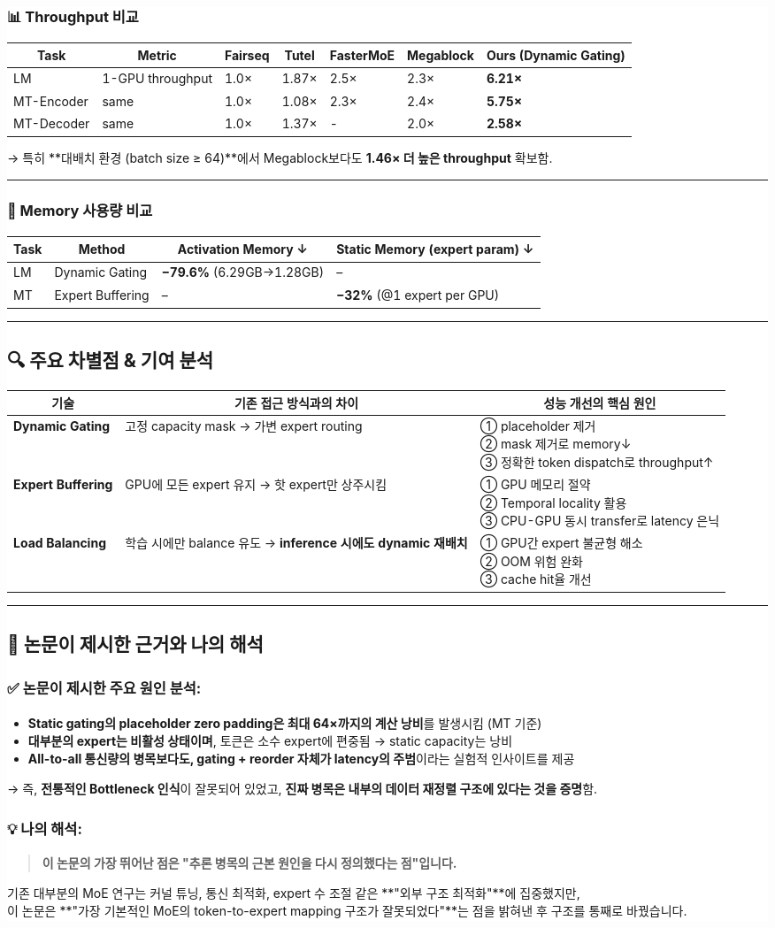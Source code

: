 
### 📊 Throughput 비교

| Task       | Metric           | Fairseq | Tutel | FasterMoE | Megablock | **Ours (Dynamic Gating)** |
| ---------- | ---------------- | ------- | ----- | --------- | --------- | ------------------------- |
| LM         | 1-GPU throughput | 1.0×    | 1.87× | 2.5×      | 2.3×      | **6.21×**                 |
| MT-Encoder | same             | 1.0×    | 1.08× | 2.3×      | 2.4×      | **5.75×**                 |
| MT-Decoder | same             | 1.0×    | 1.37× | -         | 2.0×      | **2.58×**                 |

→ 특히 **대배치 환경 (batch size ≥ 64)**에서 Megablock보다도 **1.46× 더 높은 throughput** 확보함.

---

### 💾 Memory 사용량 비교

| Task | Method           | Activation Memory ↓        | Static Memory (expert param) ↓ |
| ---- | ---------------- | -------------------------- | ------------------------------ |
| LM   | Dynamic Gating   | **−79.6%** (6.29GB→1.28GB) | –                              |
| MT   | Expert Buffering | –                          | **−32%** (@1 expert per GPU)   |

---

## 🔍 주요 차별점 & 기여 분석

| 기술                 | 기존 접근 방식과의 차이                                        | 성능 개선의 핵심 원인                                                                   |
| -------------------- | -------------------------------------------------------------- | --------------------------------------------------------------------------------------- |
| **Dynamic Gating**   | 고정 capacity mask → 가변 expert routing                       | ① placeholder 제거<br>② mask 제거로 memory↓<br>③ 정확한 token dispatch로 throughput↑    |
| **Expert Buffering** | GPU에 모든 expert 유지 → 핫 expert만 상주시킴                  | ① GPU 메모리 절약<br>② Temporal locality 활용<br>③ CPU-GPU 동시 transfer로 latency 은닉 |
| **Load Balancing**   | 학습 시에만 balance 유도 → **inference 시에도 dynamic 재배치** | ① GPU간 expert 불균형 해소<br>② OOM 위험 완화<br>③ cache hit율 개선                     |

---

## 🧠 논문이 제시한 근거와 나의 해석

### ✅ 논문이 제시한 주요 원인 분석:

- **Static gating의 placeholder zero padding은 최대 64×까지의 계산 낭비**를 발생시킴 (MT 기준)
- **대부분의 expert는 비활성 상태이며**, 토큰은 소수 expert에 편중됨 → static capacity는 낭비
- **All-to-all 통신량의 병목보다도, gating + reorder 자체가 latency의 주범**이라는 실험적 인사이트를 제공

→ 즉, **전통적인 Bottleneck 인식**이 잘못되어 있었고, **진짜 병목은 내부의 데이터 재정렬 구조에 있다는 것을 증명**함.

### 💡 나의 해석:

> **이 논문의 가장 뛰어난 점은 "추론 병목의 근본 원인을 다시 정의했다는 점"입니다.**

기존 대부분의 MoE 연구는 커널 튜닝, 통신 최적화, expert 수 조절 같은 **"외부 구조 최적화"**에 집중했지만,  
이 논문은 **"가장 기본적인 MoE의 token-to-expert mapping 구조가 잘못되었다"**는 점을 밝혀낸 후 구조를 통째로 바꿨습니다.
